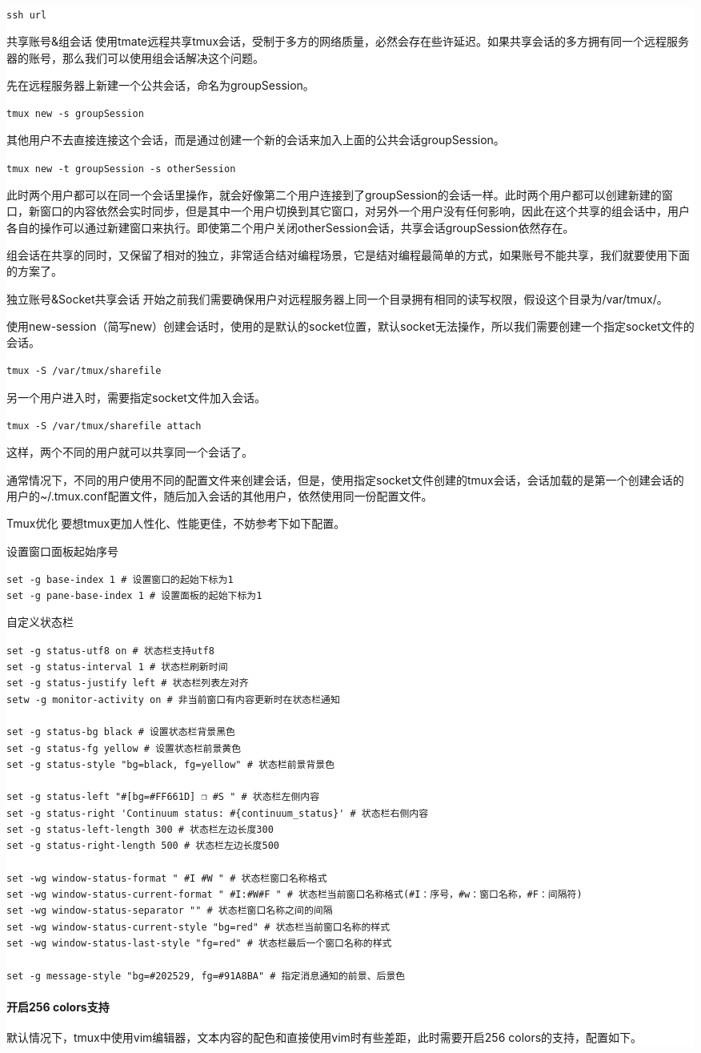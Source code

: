 ```
ssh url
```
共享账号&组会话
使用tmate远程共享tmux会话，受制于多方的网络质量，必然会存在些许延迟。如果共享会话的多方拥有同一个远程服务器的账号，那么我们可以使用组会话解决这个问题。

先在远程服务器上新建一个公共会话，命名为groupSession。
```
tmux new -s groupSession
```
其他用户不去直接连接这个会话，而是通过创建一个新的会话来加入上面的公共会话groupSession。
```
tmux new -t groupSession -s otherSession
```
此时两个用户都可以在同一个会话里操作，就会好像第二个用户连接到了groupSession的会话一样。此时两个用户都可以创建新建的窗口，新窗口的内容依然会实时同步，但是其中一个用户切换到其它窗口，对另外一个用户没有任何影响，因此在这个共享的组会话中，用户各自的操作可以通过新建窗口来执行。即使第二个用户关闭otherSession会话，共享会话groupSession依然存在。

组会话在共享的同时，又保留了相对的独立，非常适合结对编程场景，它是结对编程最简单的方式，如果账号不能共享，我们就要使用下面的方案了。

独立账号&Socket共享会话
开始之前我们需要确保用户对远程服务器上同一个目录拥有相同的读写权限，假设这个目录为/var/tmux/。

使用new-session（简写new）创建会话时，使用的是默认的socket位置，默认socket无法操作，所以我们需要创建一个指定socket文件的会话。
```
tmux -S /var/tmux/sharefile
```
另一个用户进入时，需要指定socket文件加入会话。
```
tmux -S /var/tmux/sharefile attach
```
这样，两个不同的用户就可以共享同一个会话了。

通常情况下，不同的用户使用不同的配置文件来创建会话，但是，使用指定socket文件创建的tmux会话，会话加载的是第一个创建会话的用户的~/.tmux.conf配置文件，随后加入会话的其他用户，依然使用同一份配置文件。

Tmux优化
要想tmux更加人性化、性能更佳，不妨参考下如下配置。

设置窗口面板起始序号
```
set -g base-index 1 # 设置窗口的起始下标为1
set -g pane-base-index 1 # 设置面板的起始下标为1
```
自定义状态栏
```
set -g status-utf8 on # 状态栏支持utf8
set -g status-interval 1 # 状态栏刷新时间
set -g status-justify left # 状态栏列表左对齐
setw -g monitor-activity on # 非当前窗口有内容更新时在状态栏通知

set -g status-bg black # 设置状态栏背景黑色
set -g status-fg yellow # 设置状态栏前景黄色
set -g status-style "bg=black, fg=yellow" # 状态栏前景背景色

set -g status-left "#[bg=#FF661D] ❐ #S " # 状态栏左侧内容
set -g status-right 'Continuum status: #{continuum_status}' # 状态栏右侧内容
set -g status-left-length 300 # 状态栏左边长度300
set -g status-right-length 500 # 状态栏左边长度500

set -wg window-status-format " #I #W " # 状态栏窗口名称格式
set -wg window-status-current-format " #I:#W#F " # 状态栏当前窗口名称格式(#I：序号，#w：窗口名称，#F：间隔符)
set -wg window-status-separator "" # 状态栏窗口名称之间的间隔
set -wg window-status-current-style "bg=red" # 状态栏当前窗口名称的样式
set -wg window-status-last-style "fg=red" # 状态栏最后一个窗口名称的样式

set -g message-style "bg=#202529, fg=#91A8BA" # 指定消息通知的前景、后景色
```
#### 开启256 colors支持
默认情况下，tmux中使用vim编辑器，文本内容的配色和直接使用vim时有些差距，此时需要开启256 colors的支持，配置如下。